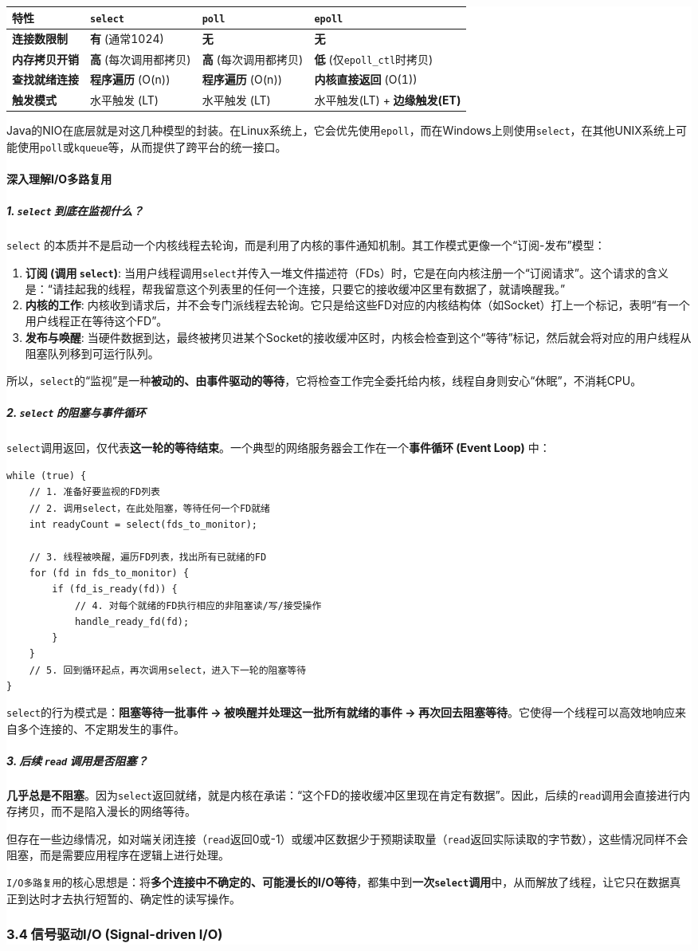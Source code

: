 | 特性 | `select` | `poll` | `epoll` |
| :--- | :--- | :--- | :--- |
| **连接数限制** | **有** (通常1024) | **无** | **无** |
| **内存拷贝开销** | **高** (每次调用都拷贝) | **高** (每次调用都拷贝) | **低** (仅`epoll_ctl`时拷贝) |
| **查找就绪连接** | **程序遍历** (O(n)) | **程序遍历** (O(n)) | **内核直接返回** (O(1)) |
| **触发模式** | 水平触发 (LT) | 水平触发 (LT) | 水平触发(LT) + **边缘触发(ET)** |

Java的NIO在底层就是对这几种模型的封装。在Linux系统上，它会优先使用`epoll`，而在Windows上则使用`select`，在其他UNIX系统上可能使用`poll`或`kqueue`等，从而提供了跨平台的统一接口。

#### 深入理解I/O多路复用

##### 1. `select` 到底在监视什么？
`select` 的本质并不是启动一个内核线程去轮询，而是利用了内核的事件通知机制。其工作模式更像一个“订阅-发布”模型：
1.  **订阅 (调用 `select`)**: 当用户线程调用`select`并传入一堆文件描述符（FDs）时，它是在向内核注册一个“订阅请求”。这个请求的含义是：“请挂起我的线程，帮我留意这个列表里的任何一个连接，只要它的接收缓冲区里有数据了，就请唤醒我。”
2.  **内核的工作**: 内核收到请求后，并不会专门派线程去轮询。它只是给这些FD对应的内核结构体（如Socket）打上一个标记，表明“有一个用户线程正在等待这个FD”。
3.  **发布与唤醒**: 当硬件数据到达，最终被拷贝进某个Socket的接收缓冲区时，内核会检查到这个“等待”标记，然后就会将对应的用户线程从阻塞队列移到可运行队列。

所以，`select`的“监视”是一种**被动的、由事件驱动的等待**，它将检查工作完全委托给内核，线程自身则安心“休眠”，不消耗CPU。

##### 2. `select` 的阻塞与事件循环
`select`调用返回，仅代表**这一轮的等待结束**。一个典型的网络服务器会工作在一个**事件循环 (Event Loop)** 中：
```
while (true) {
    // 1. 准备好要监视的FD列表
    // 2. 调用select，在此处阻塞，等待任何一个FD就绪
    int readyCount = select(fds_to_monitor); 
    
    // 3. 线程被唤醒，遍历FD列表，找出所有已就绪的FD
    for (fd in fds_to_monitor) {
        if (fd_is_ready(fd)) {
            // 4. 对每个就绪的FD执行相应的非阻塞读/写/接受操作
            handle_ready_fd(fd);
        }
    }
    // 5. 回到循环起点，再次调用select，进入下一轮的阻塞等待
}
```
`select`的行为模式是：**阻塞等待一批事件 -> 被唤醒并处理这一批所有就绪的事件 -> 再次回去阻塞等待**。它使得一个线程可以高效地响应来自多个连接的、不定期发生的事件。

##### 3. 后续 `read` 调用是否阻塞？
**几乎总是不阻塞**。因为`select`返回就绪，就是内核在承诺：“这个FD的接收缓冲区里现在肯定有数据”。因此，后续的`read`调用会直接进行内存拷贝，而不是陷入漫长的网络等待。

但存在一些边缘情况，如对端关闭连接（`read`返回0或-1）或缓冲区数据少于预期读取量（`read`返回实际读取的字节数），这些情况同样不会阻塞，而是需要应用程序在逻辑上进行处理。

`I/O多路复用`的核心思想是：将**多个连接中不确定的、可能漫长的I/O等待**，都集中到**一次`select`调用**中，从而解放了线程，让它只在数据真正到达时才去执行短暂的、确定性的读写操作。

### 3.4 信号驱动I/O (Signal-driven I/O)
